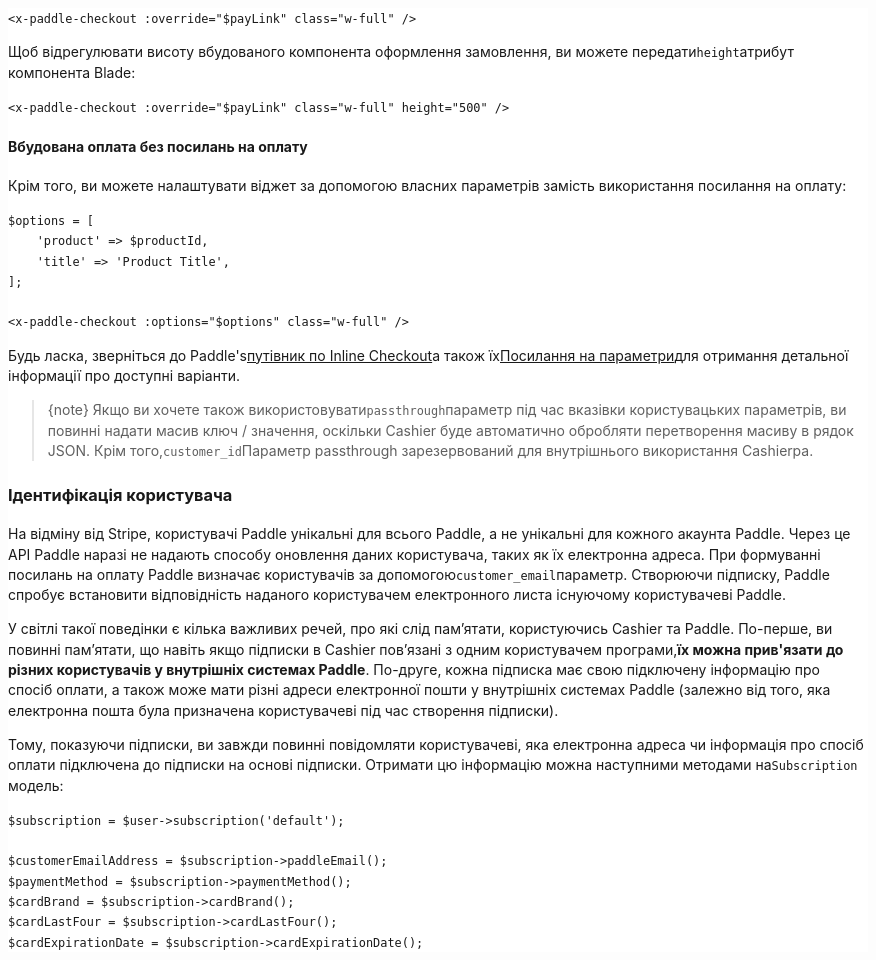     <x-paddle-checkout :override="$payLink" class="w-full" />

Щоб відрегулювати висоту вбудованого компонента оформлення замовлення, ви можете передати`height`атрибут компонента Blade:

    <x-paddle-checkout :override="$payLink" class="w-full" height="500" />

<a name="inline-checkout-without-pay-links"></a>

#### Вбудована оплата без посилань на оплату

Крім того, ви можете налаштувати віджет за допомогою власних параметрів замість використання посилання на оплату:

    $options = [
        'product' => $productId,
        'title' => 'Product Title',
    ];

    <x-paddle-checkout :options="$options" class="w-full" />

Будь ласка, зверніться до Paddle's[путівник по Inline Checkout](https://developer.paddle.com/guides/how-tos/checkout/inline-checkout)а також їх[Посилання на параметри](https://developer.paddle.com/reference/paddle-js/parameters)для отримання детальної інформації про доступні варіанти.

> {note} Якщо ви хочете також використовувати`passthrough`параметр під час вказівки користувацьких параметрів, ви повинні надати масив ключ / значення, оскільки Cashier буде автоматично обробляти перетворення масиву в рядок JSON. Крім того,`customer_id`Параметр passthrough зарезервований для внутрішнього використання Cashierра.

<a name="user-identification"></a>

### Ідентифікація користувача

На відміну від Stripe, користувачі Paddle унікальні для всього Paddle, а не унікальні для кожного акаунта Paddle. Через це API Paddle наразі не надають способу оновлення даних користувача, таких як їх електронна адреса. При формуванні посилань на оплату Paddle визначає користувачів за допомогою`customer_email`параметр. Створюючи підписку, Paddle спробує встановити відповідність наданого користувачем електронного листа існуючому користувачеві Paddle.

У світлі такої поведінки є кілька важливих речей, про які слід пам’ятати, користуючись Cashier та Paddle. По-перше, ви повинні пам’ятати, що навіть якщо підписки в Cashier пов’язані з одним користувачем програми,**їх можна прив'язати до різних користувачів у внутрішніх системах Paddle**. По-друге, кожна підписка має свою підключену інформацію про спосіб оплати, а також може мати різні адреси електронної пошти у внутрішніх системах Paddle (залежно від того, яка електронна пошта була призначена користувачеві під час створення підписки).

Тому, показуючи підписки, ви завжди повинні повідомляти користувачеві, яка електронна адреса чи інформація про спосіб оплати підключена до підписки на основі підписки. Отримати цю інформацію можна наступними методами на`Subscription`модель:

    $subscription = $user->subscription('default');

    $customerEmailAddress = $subscription->paddleEmail();
    $paymentMethod = $subscription->paymentMethod();
    $cardBrand = $subscription->cardBrand();
    $cardLastFour = $subscription->cardLastFour();
    $cardExpirationDate = $subscription->cardExpirationDate();
